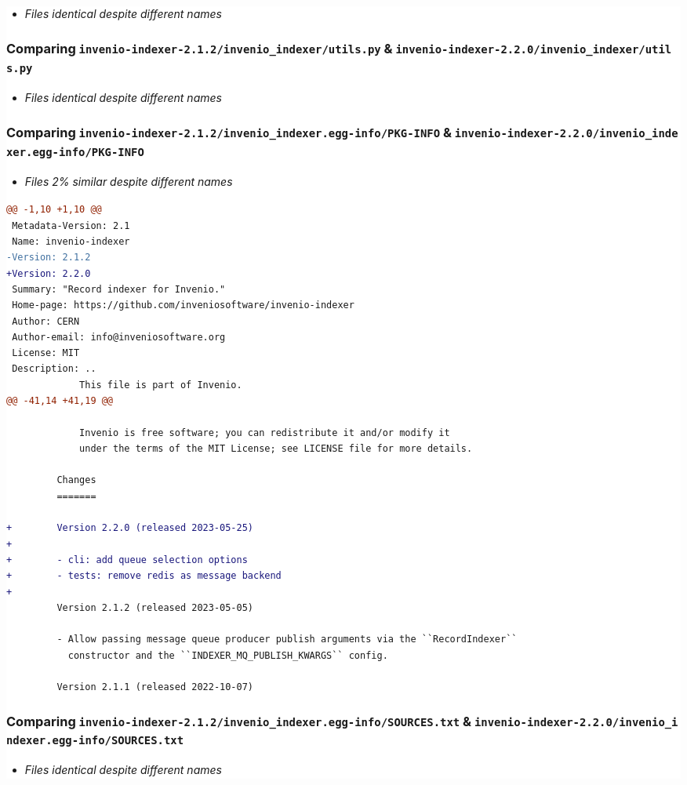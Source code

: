  * *Files identical despite different names*

### Comparing `invenio-indexer-2.1.2/invenio_indexer/utils.py` & `invenio-indexer-2.2.0/invenio_indexer/utils.py`

 * *Files identical despite different names*

### Comparing `invenio-indexer-2.1.2/invenio_indexer.egg-info/PKG-INFO` & `invenio-indexer-2.2.0/invenio_indexer.egg-info/PKG-INFO`

 * *Files 2% similar despite different names*

```diff
@@ -1,10 +1,10 @@
 Metadata-Version: 2.1
 Name: invenio-indexer
-Version: 2.1.2
+Version: 2.2.0
 Summary: "Record indexer for Invenio."
 Home-page: https://github.com/inveniosoftware/invenio-indexer
 Author: CERN
 Author-email: info@inveniosoftware.org
 License: MIT
 Description: ..
             This file is part of Invenio.
@@ -41,14 +41,19 @@
         
             Invenio is free software; you can redistribute it and/or modify it
             under the terms of the MIT License; see LICENSE file for more details.
         
         Changes
         =======
         
+        Version 2.2.0 (released 2023-05-25)
+        
+        - cli: add queue selection options
+        - tests: remove redis as message backend
+        
         Version 2.1.2 (released 2023-05-05)
         
         - Allow passing message queue producer publish arguments via the ``RecordIndexer``
           constructor and the ``INDEXER_MQ_PUBLISH_KWARGS`` config.
         
         Version 2.1.1 (released 2022-10-07)
```

### Comparing `invenio-indexer-2.1.2/invenio_indexer.egg-info/SOURCES.txt` & `invenio-indexer-2.2.0/invenio_indexer.egg-info/SOURCES.txt`

 * *Files identical despite different names*
